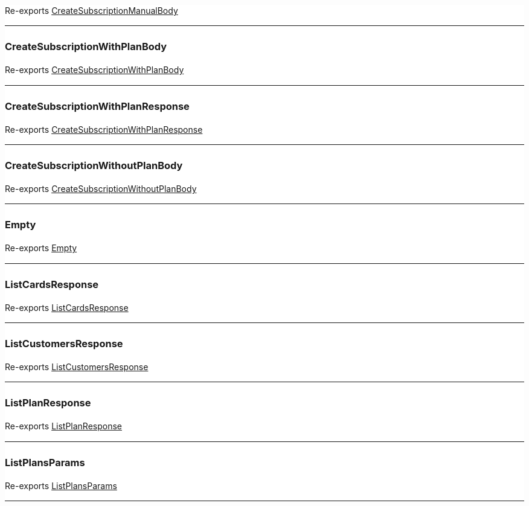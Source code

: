 Re-exports [CreateSubscriptionManualBody](../index/type-aliases/CreateSubscriptionManualBody.md)

***

### CreateSubscriptionWithPlanBody

Re-exports [CreateSubscriptionWithPlanBody](../index/type-aliases/CreateSubscriptionWithPlanBody.md)

***

### CreateSubscriptionWithPlanResponse

Re-exports [CreateSubscriptionWithPlanResponse](../index/type-aliases/CreateSubscriptionWithPlanResponse.md)

***

### CreateSubscriptionWithoutPlanBody

Re-exports [CreateSubscriptionWithoutPlanBody](../index/type-aliases/CreateSubscriptionWithoutPlanBody.md)

***

### Empty

Re-exports [Empty](../index/type-aliases/Empty.md)

***

### ListCardsResponse

Re-exports [ListCardsResponse](../index/type-aliases/ListCardsResponse.md)

***

### ListCustomersResponse

Re-exports [ListCustomersResponse](../index/type-aliases/ListCustomersResponse.md)

***

### ListPlanResponse

Re-exports [ListPlanResponse](../index/type-aliases/ListPlanResponse.md)

***

### ListPlansParams

Re-exports [ListPlansParams](../index/type-aliases/ListPlansParams.md)

***

